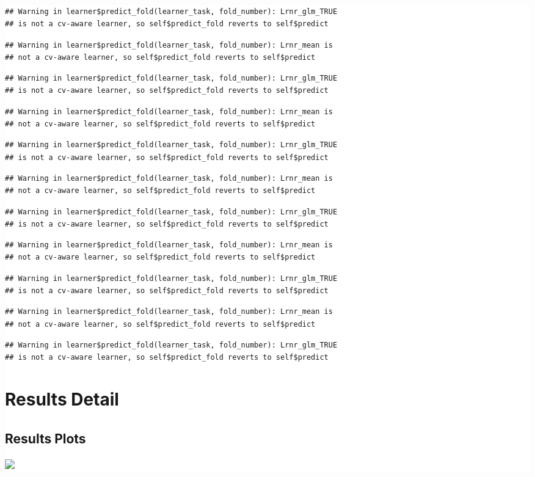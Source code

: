 ```
## Warning in learner$predict_fold(learner_task, fold_number): Lrnr_glm_TRUE
## is not a cv-aware learner, so self$predict_fold reverts to self$predict
```

```
## Warning in learner$predict_fold(learner_task, fold_number): Lrnr_mean is
## not a cv-aware learner, so self$predict_fold reverts to self$predict
```

```
## Warning in learner$predict_fold(learner_task, fold_number): Lrnr_glm_TRUE
## is not a cv-aware learner, so self$predict_fold reverts to self$predict
```

```
## Warning in learner$predict_fold(learner_task, fold_number): Lrnr_mean is
## not a cv-aware learner, so self$predict_fold reverts to self$predict
```

```
## Warning in learner$predict_fold(learner_task, fold_number): Lrnr_glm_TRUE
## is not a cv-aware learner, so self$predict_fold reverts to self$predict
```

```
## Warning in learner$predict_fold(learner_task, fold_number): Lrnr_mean is
## not a cv-aware learner, so self$predict_fold reverts to self$predict
```

```
## Warning in learner$predict_fold(learner_task, fold_number): Lrnr_glm_TRUE
## is not a cv-aware learner, so self$predict_fold reverts to self$predict
```

```
## Warning in learner$predict_fold(learner_task, fold_number): Lrnr_mean is
## not a cv-aware learner, so self$predict_fold reverts to self$predict
```

```
## Warning in learner$predict_fold(learner_task, fold_number): Lrnr_glm_TRUE
## is not a cv-aware learner, so self$predict_fold reverts to self$predict
```

```
## Warning in learner$predict_fold(learner_task, fold_number): Lrnr_mean is
## not a cv-aware learner, so self$predict_fold reverts to self$predict
```

```
## Warning in learner$predict_fold(learner_task, fold_number): Lrnr_glm_TRUE
## is not a cv-aware learner, so self$predict_fold reverts to self$predict
```




# Results Detail

## Results Plots
![](/tmp/c3fcbd09-de2d-48b0-a057-e25dee8a5d86/8156f948-f53f-464d-b3b0-ed7559129005/REPORT_files/figure-html/plot_tsm-1.png)
